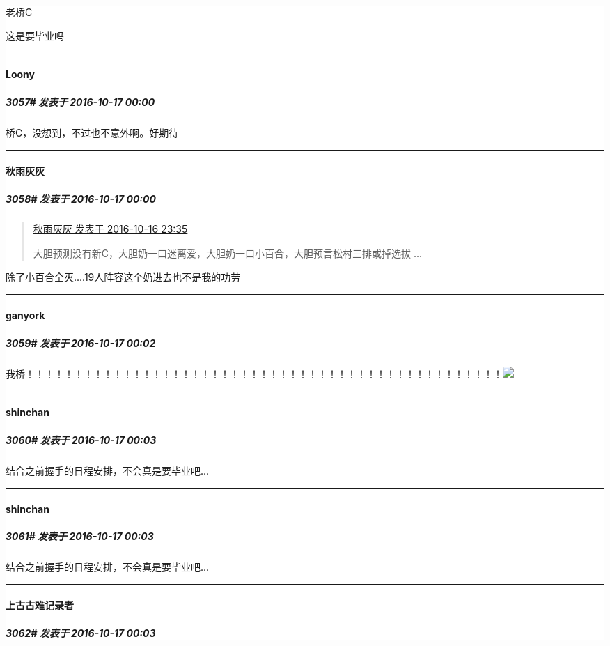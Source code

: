 
老桥C

这是要毕业吗


*****

####  Loony  
##### 3057#       发表于 2016-10-17 00:00


桥C，没想到，不过也不意外啊。好期待


*****

####  秋雨灰灰  
##### 3058#       发表于 2016-10-17 00:00


<blockquote><a href="httphttps://bbs.saraba1st.com/2b/forum.php?mod=redirect&amp;goto=findpost&amp;pid=33881490&amp;ptid=1102389" target="_blank">秋雨灰灰 发表于 2016-10-16 23:35</a>

大胆预测没有新C，大胆奶一口迷离爱，大胆奶一口小百合，大胆预言松村三排或掉选拔 ...</blockquote>
除了小百合全灭....19人阵容这个奶进去也不是我的功劳


*****

####  ganyork  
##### 3059#       发表于 2016-10-17 00:02


我桥！！！！！！！！！！！！！！！！！！！！！！！！！！！！！！！！！！！！！！！！！！！！！！！！！<img src="https://static.saraba1st.com/image/smiley/face/88.gif" referrerpolicy="no-referrer">


*****

####  shinchan  
##### 3060#       发表于 2016-10-17 00:03


结合之前握手的日程安排，不会真是要毕业吧...


*****

####  shinchan  
##### 3061#       发表于 2016-10-17 00:03


结合之前握手的日程安排，不会真是要毕业吧...


*****

####  上古古难记录者  
##### 3062#       发表于 2016-10-17 00:03
